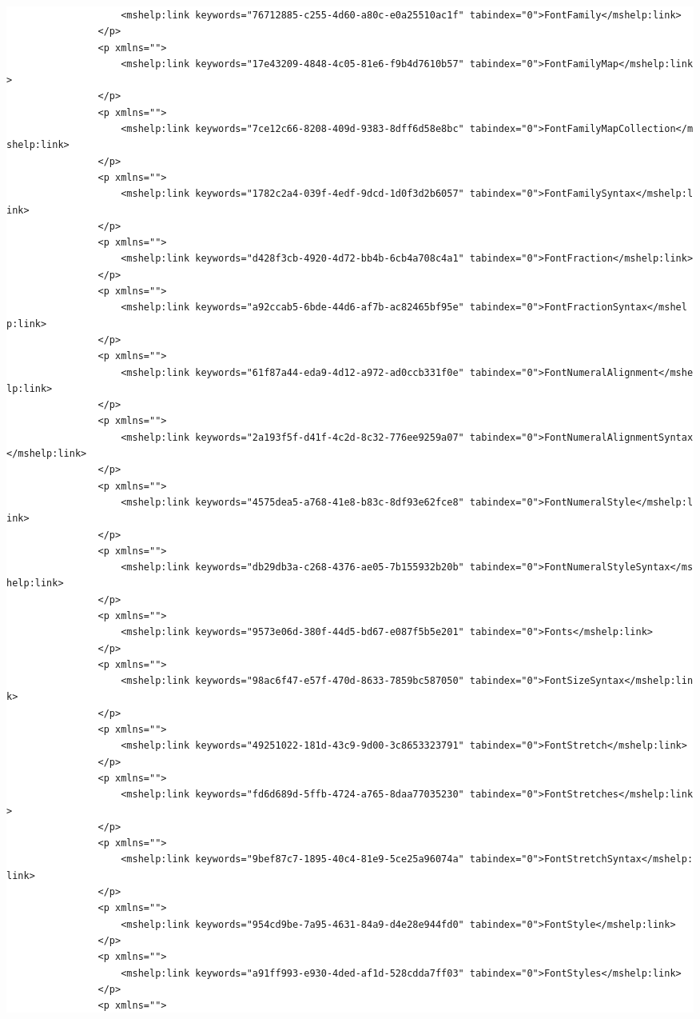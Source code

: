 						<mshelp:link keywords="76712885-c255-4d60-a80c-e0a25510ac1f" tabindex="0">FontFamily</mshelp:link>
					</p>
					<p xmlns="">
						<mshelp:link keywords="17e43209-4848-4c05-81e6-f9b4d7610b57" tabindex="0">FontFamilyMap</mshelp:link>
					</p>
					<p xmlns="">
						<mshelp:link keywords="7ce12c66-8208-409d-9383-8dff6d58e8bc" tabindex="0">FontFamilyMapCollection</mshelp:link>
					</p>
					<p xmlns="">
						<mshelp:link keywords="1782c2a4-039f-4edf-9dcd-1d0f3d2b6057" tabindex="0">FontFamilySyntax</mshelp:link>
					</p>
					<p xmlns="">
						<mshelp:link keywords="d428f3cb-4920-4d72-bb4b-6cb4a708c4a1" tabindex="0">FontFraction</mshelp:link>
					</p>
					<p xmlns="">
						<mshelp:link keywords="a92ccab5-6bde-44d6-af7b-ac82465bf95e" tabindex="0">FontFractionSyntax</mshelp:link>
					</p>
					<p xmlns="">
						<mshelp:link keywords="61f87a44-eda9-4d12-a972-ad0ccb331f0e" tabindex="0">FontNumeralAlignment</mshelp:link>
					</p>
					<p xmlns="">
						<mshelp:link keywords="2a193f5f-d41f-4c2d-8c32-776ee9259a07" tabindex="0">FontNumeralAlignmentSyntax</mshelp:link>
					</p>
					<p xmlns="">
						<mshelp:link keywords="4575dea5-a768-41e8-b83c-8df93e62fce8" tabindex="0">FontNumeralStyle</mshelp:link>
					</p>
					<p xmlns="">
						<mshelp:link keywords="db29db3a-c268-4376-ae05-7b155932b20b" tabindex="0">FontNumeralStyleSyntax</mshelp:link>
					</p>
					<p xmlns="">
						<mshelp:link keywords="9573e06d-380f-44d5-bd67-e087f5b5e201" tabindex="0">Fonts</mshelp:link>
					</p>
					<p xmlns="">
						<mshelp:link keywords="98ac6f47-e57f-470d-8633-7859bc587050" tabindex="0">FontSizeSyntax</mshelp:link>
					</p>
					<p xmlns="">
						<mshelp:link keywords="49251022-181d-43c9-9d00-3c8653323791" tabindex="0">FontStretch</mshelp:link>
					</p>
					<p xmlns="">
						<mshelp:link keywords="fd6d689d-5ffb-4724-a765-8daa77035230" tabindex="0">FontStretches</mshelp:link>
					</p>
					<p xmlns="">
						<mshelp:link keywords="9bef87c7-1895-40c4-81e9-5ce25a96074a" tabindex="0">FontStretchSyntax</mshelp:link>
					</p>
					<p xmlns="">
						<mshelp:link keywords="954cd9be-7a95-4631-84a9-d4e28e944fd0" tabindex="0">FontStyle</mshelp:link>
					</p>
					<p xmlns="">
						<mshelp:link keywords="a91ff993-e930-4ded-af1d-528cdda7ff03" tabindex="0">FontStyles</mshelp:link>
					</p>
					<p xmlns="">